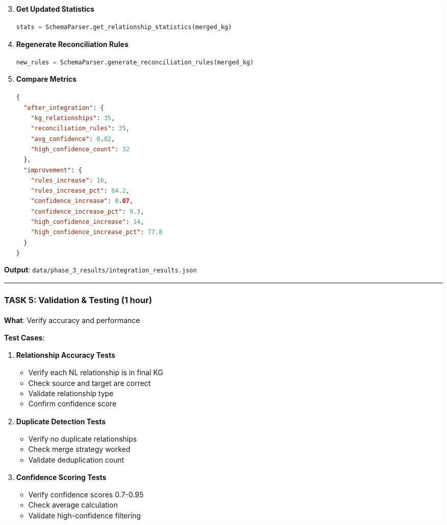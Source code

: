 3. **Get Updated Statistics**
   ```python
   stats = SchemaParser.get_relationship_statistics(merged_kg)
   ```

4. **Regenerate Reconciliation Rules**
   ```python
   new_rules = SchemaParser.generate_reconciliation_rules(merged_kg)
   ```

5. **Compare Metrics**
   ```json
   {
     "after_integration": {
       "kg_relationships": 35,
       "reconciliation_rules": 35,
       "avg_confidence": 0.82,
       "high_confidence_count": 32
     },
     "improvement": {
       "rules_increase": 16,
       "rules_increase_pct": 84.2,
       "confidence_increase": 0.07,
       "confidence_increase_pct": 9.3,
       "high_confidence_increase": 14,
       "high_confidence_increase_pct": 77.8
     }
   }
   ```

**Output**: `data/phase_3_results/integration_results.json`

---

### TASK 5: Validation & Testing (1 hour)

**What**: Verify accuracy and performance

**Test Cases**:

1. **Relationship Accuracy Tests**
   - Verify each NL relationship is in final KG
   - Check source and target are correct
   - Validate relationship type
   - Confirm confidence score

2. **Duplicate Detection Tests**
   - Verify no duplicate relationships
   - Check merge strategy worked
   - Validate deduplication count

3. **Confidence Scoring Tests**
   - Verify confidence scores 0.7-0.95
   - Check average calculation
   - Validate high-confidence filtering
